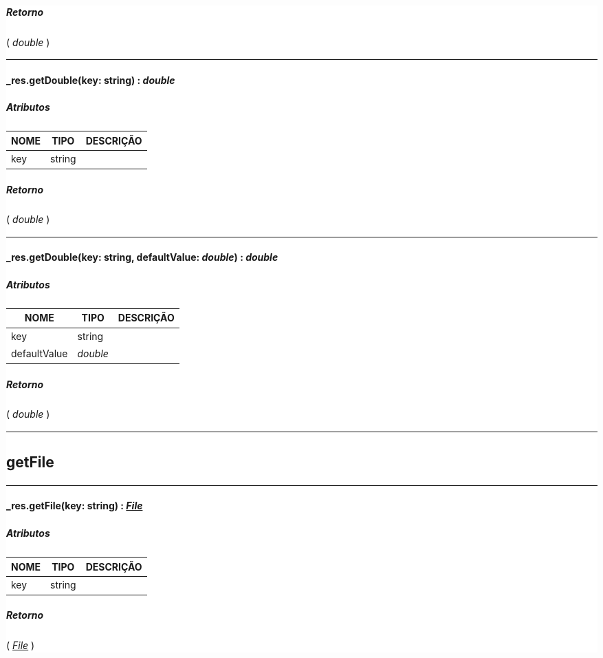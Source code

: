 ##### Retorno

( _double_ )


---

#### _res.getDouble(key: string) : _double_
##### Atributos

| NOME | TIPO | DESCRIÇÃO |
|---|---|---|
| key | string |   |

##### Retorno

( _double_ )


---

#### _res.getDouble(key: string, defaultValue: _double_) : _double_
##### Atributos

| NOME | TIPO | DESCRIÇÃO |
|---|---|---|
| key | string |   |
| defaultValue | _double_ |   |

##### Retorno

( _double_ )


---

## getFile

---

#### _res.getFile(key: string) : _[File](../../objects/File)_
##### Atributos

| NOME | TIPO | DESCRIÇÃO |
|---|---|---|
| key | string |   |

##### Retorno

( _[File](../../objects/File)_ )
